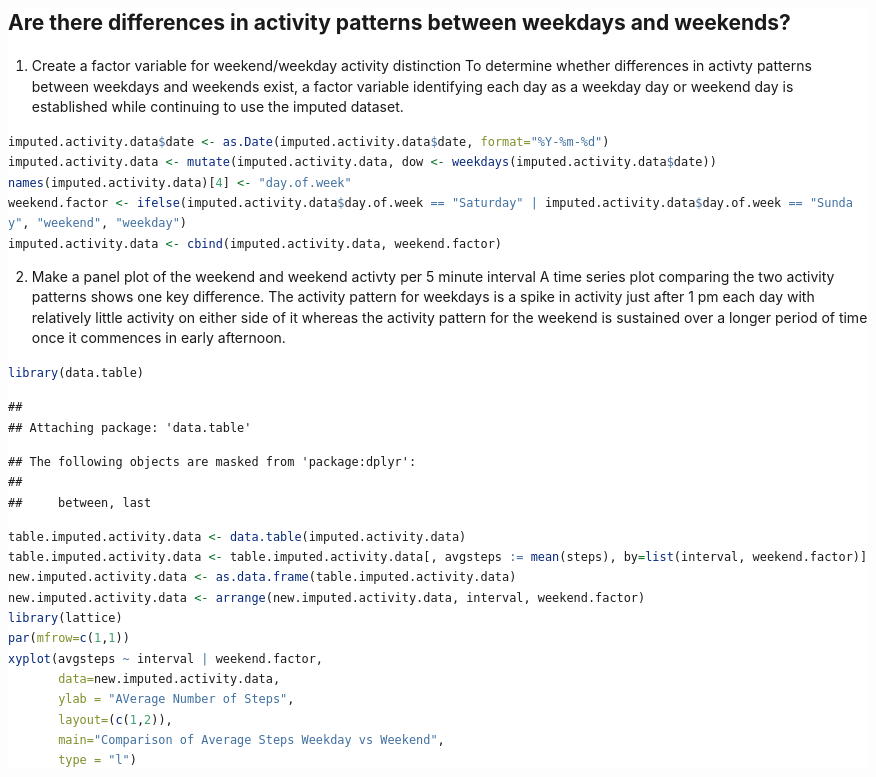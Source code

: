 ## Are there differences in activity patterns between weekdays and weekends?

1. Create a factor variable for weekend/weekday activity distinction
To determine whether differences in activty patterns between weekdays and weekends exist, a factor variable 
identifying each day as a weekday day or weekend day is established while continuing to use the imputed dataset.


```r
imputed.activity.data$date <- as.Date(imputed.activity.data$date, format="%Y-%m-%d")
imputed.activity.data <- mutate(imputed.activity.data, dow <- weekdays(imputed.activity.data$date))
names(imputed.activity.data)[4] <- "day.of.week"
weekend.factor <- ifelse(imputed.activity.data$day.of.week == "Saturday" | imputed.activity.data$day.of.week == "Sunday", "weekend", "weekday")
imputed.activity.data <- cbind(imputed.activity.data, weekend.factor)
```

2. Make a panel plot of the weekend and weekend activty per 5 minute interval
A time series plot comparing the two activity patterns shows one key difference. The activity pattern for weekdays is a spike in activity just after 1 pm each day with relatively little activity on either side of it whereas the activity pattern for the weekend is sustained over a longer period of time once it commences in early afternoon. 



```r
library(data.table)
```

```
## 
## Attaching package: 'data.table'
```

```
## The following objects are masked from 'package:dplyr':
## 
##     between, last
```

```r
table.imputed.activity.data <- data.table(imputed.activity.data)
table.imputed.activity.data <- table.imputed.activity.data[, avgsteps := mean(steps), by=list(interval, weekend.factor)]
new.imputed.activity.data <- as.data.frame(table.imputed.activity.data)
new.imputed.activity.data <- arrange(new.imputed.activity.data, interval, weekend.factor)
library(lattice)
par(mfrow=c(1,1))
xyplot(avgsteps ~ interval | weekend.factor,
       data=new.imputed.activity.data,
       ylab = "AVerage Number of Steps",
       layout=(c(1,2)),
       main="Comparison of Average Steps Weekday vs Weekend",
       type = "l")
```
